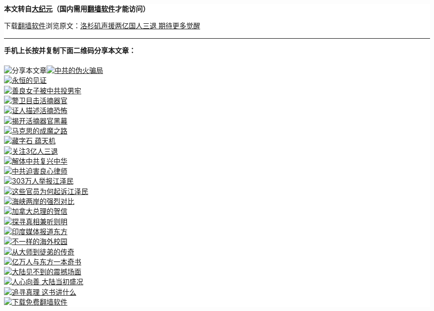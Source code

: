 <strong>本文转自<a href="https://www.epochtimes.com">大纪元</a>（国内需用<a href="https://github.com/bannedbook/fanqiang/wiki">翻墙软件</a>才能访问）</strong><p>下载<a href="https://github.com/bannedbook/fanqiang/wiki">翻墙软件</a>浏览原文：<a href="https://www.epochtimes.com/gb/15/4/19/n4415010.htm">洛杉矶声援两亿国人三退 期待更多觉醒</a></p><hr>

<strong>手机上长按并复制下面二维码分享本文章：</strong><br><br><img src="http://d1p1.ip.zn2.us/v.php?action=qrcode&url=/gb/15/4/19/n4415010.md%231" title="分享本文章"></td><td VALIGN=TOP><a href="/gb/16/1/21/n4622075.md?dfh#1" target="_blank"><img src="https://raw.githubusercontent.com/onzhi266/djy/master/gb/300/wei-f1.jpg" title="中共的伪火骗局"  alt="中共的伪火骗局"></a><br><a href="https://github.com/onzhi266/www/blob/master/README.md?dfh#9" target="_blank"><img src="https://raw.githubusercontent.com/onzhi266/djy/master/gb/300/yong-h.jpg" title="永恒的见证"  alt="永恒的见证"></a><br><a href="/gb/13/9/29/n3974789.md?dfh#1" target="_blank"><img src="https://raw.githubusercontent.com/onzhi266/djy/master/gb/300/shang-lnz.jpg" title="善良女子被中共投男牢"  alt="善良女子被中共投男牢"></a><br><a href="/gb/16/3/16/n4663449.md?dfh#1" target="_blank"><img src="https://raw.githubusercontent.com/onzhi266/djy/master/gb/300/huo-z3.jpg" title="警卫目击活摘器官"  alt="警卫目击活摘器官"></a><br><a href="/gb/16/8/7/n8177641.md?dfh#1" target="_blank"><img src="https://raw.githubusercontent.com/onzhi266/djy/master/gb/300/huo-z4.jpg" title="证人描述活摘恐怖"  alt="证人描述活摘恐怖"></a><br><a href="/gb/10/4/19/n2881569.md?dfh#1" target="_blank"><img src="https://raw.githubusercontent.com/onzhi266/djy/master/gb/300/huo-z1.jpg" title="揭开活摘器官黑幕"  alt="揭开活摘器官黑幕"></a><br><a href="/gb/10/11/7/n3077476.md?dfh#1" target="_blank"><img src="https://raw.githubusercontent.com/onzhi266/djy/master/gb/300/ma-ks.jpg" title="马克思的成魔之路"  alt="马克思的成魔之路"></a><br><a href="/gb/14/6/9/n4173977.md?dfh#1" target="_blank"><img src="https://raw.githubusercontent.com/onzhi266/djy/master/gb/300/chang-zs.jpg" title="藏字石 蕴天机"  alt="藏字石 蕴天机"></a><br><a href="/gb/18/5/10/n10381511.md?dfh#1" target="_blank"><img src="https://raw.githubusercontent.com/onzhi266/djy/master/gb/300/st1.jpg" title="关注3亿人三退"  alt="关注3亿人三退"></a><br><a href="/gb/18/3/21/n10237682.md?dfh#1" target="_blank"><img src="https://raw.githubusercontent.com/onzhi266/djy/master/gb/300/jie-t.jpg" title="解体中共复兴中华"  alt="解体中共复兴中华"></a><br><a href="/gb/9/2/9/n2422991.md?dfh#1" target="_blank"><img src="https://raw.githubusercontent.com/onzhi266/djy/master/gb/300/gao-zs.jpg" title="中共迫害良心律师"  alt="中共迫害良心律师"></a><br><a href="/gb/18/12/9/n10900044.md?dfh#1" target="_blank"><img src="https://raw.githubusercontent.com/onzhi266/djy/master/gb/300/sj1.jpg" title="303万人举报江泽民"  alt="303万人举报江泽民"></a><br><a href="/gb/18/8/28/n10672014.md?dfh#1" target="_blank"><img src="https://raw.githubusercontent.com/onzhi266/djy/master/gb/300/sj2.jpg" title="这些官员为何起诉江泽民"  alt="这些官员为何起诉江泽民"></a><br><a href="/gb/8/12/18/n2367165.md?dfh#1" target="_blank"><img src="https://raw.githubusercontent.com/onzhi266/djy/master/gb/300/liangan.jpg" title="海峡两岸的强烈对比"  alt="海峡两岸的强烈对比"></a><br><a href="/gb/15/12/10/n4593139.md?dfh#1" target="_blank"><img src="https://raw.githubusercontent.com/onzhi266/djy/master/gb/300/jia-ndzl.jpg" title="加拿大总理的贺信"  alt="加拿大总理的贺信"></a><br><a href="/gb/11/6/17/n3289382.md?dfh#1" target="_blank"><img src="https://raw.githubusercontent.com/onzhi266/djy/master/gb/300/xiao-wd.jpg" title="探寻真相兼听则明"  alt="探寻真相兼听则明"></a><br><a href="/gb/18/10/27/n10812623.md?dfh#1" target="_blank"><img src="https://raw.githubusercontent.com/onzhi266/djy/master/gb/300/yindu.jpg" title="印度媒体报道东方"  alt="印度媒体报道东方"></a><br><a href="/gb/18/6/9/n10469652.md?dfh#1" target="_blank"><img src="https://raw.githubusercontent.com/onzhi266/djy/master/gb/300/xie-j.jpg" title="不一样的海外校园"  alt="不一样的海外校园"></a><br><a href="/gb/7/4/5/n1669415.md?dfh#1" target="_blank"><img src="https://raw.githubusercontent.com/onzhi266/djy/master/gb/300/li-up.jpg" title="从大师到徒弟的传奇"  alt="从大师到徒弟的传奇"></a><br><a href="/gb/17/5/26/n9191512.md?dfh#1" target="_blank"><img src="https://raw.githubusercontent.com/onzhi266/djy/master/gb/300/zfl2.jpg" title="亿万人与东方一本奇书"  alt="亿万人与东方一本奇书"></a><br><a href="/gb/13/11/27/n4020290.md?dfh#1" target="_blank"><img src="https://raw.githubusercontent.com/onzhi266/djy/master/gb/300/zhen-h.jpg" title="大陆见不到的震撼场面"  alt="大陆见不到的震撼场面"></a><br><a href="/gb/15/7/17/n4482910.md?dfh#1" target="_blank"><img src="https://raw.githubusercontent.com/onzhi266/djy/master/gb/300/dalu-sk.jpg" title="人心向善 大陆当初盛况"  alt="人心向善 大陆当初盛况"></a><br><a href="/gb/19/1/5/n10955468.md?dfh#1" target="_blank"><img src="https://raw.githubusercontent.com/onzhi266/djy/master/gb/300/zfl1.jpg" title="追寻真理 这书讲什么"  alt="追寻真理 这书讲什么"></a><br><a href="https://github.com/bannedbook/fanqiang/wiki" target="_blank"><img src="https://raw.githubusercontent.com/onzhi266/djy/master/gb/300/fq1.jpg" title="下载免费翻墙软件"  alt="下载免费翻墙软件"></a><br></td></tr></table>